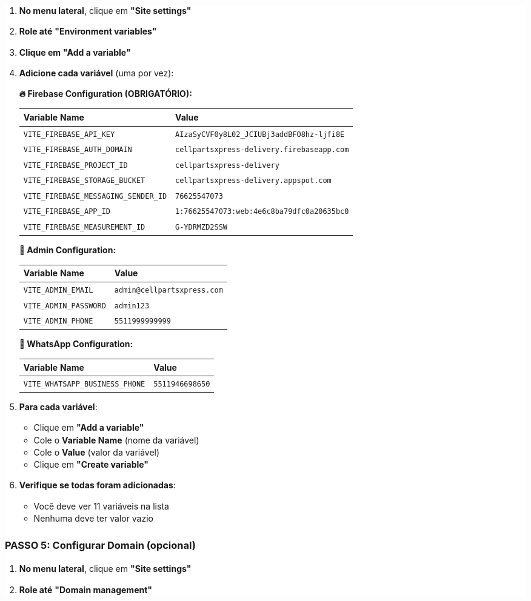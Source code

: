 1. **No menu lateral**, clique em **"Site settings"**

2. **Role até** **"Environment variables"**

3. **Clique em** **"Add a variable"**

4. **Adicione cada variável** (uma por vez):

   **🔥 Firebase Configuration (OBRIGATÓRIO):**

   | Variable Name | Value |
   |---------------|--------|
   | `VITE_FIREBASE_API_KEY` | `AIzaSyCVF0y8L02_JCIUBj3addBFO8hz-ljfi8E` |
   | `VITE_FIREBASE_AUTH_DOMAIN` | `cellpartsxpress-delivery.firebaseapp.com` |
   | `VITE_FIREBASE_PROJECT_ID` | `cellpartsxpress-delivery` |
   | `VITE_FIREBASE_STORAGE_BUCKET` | `cellpartsxpress-delivery.appspot.com` |
   | `VITE_FIREBASE_MESSAGING_SENDER_ID` | `76625547073` |
   | `VITE_FIREBASE_APP_ID` | `1:76625547073:web:4e6c8ba79dfc0a20635bc0` |
   | `VITE_FIREBASE_MEASUREMENT_ID` | `G-YDRMZD2SSW` |

   **👤 Admin Configuration:**

   | Variable Name | Value |
   |---------------|--------|
   | `VITE_ADMIN_EMAIL` | `admin@cellpartsxpress.com` |
   | `VITE_ADMIN_PASSWORD` | `admin123` |
   | `VITE_ADMIN_PHONE` | `5511999999999` |

   **📱 WhatsApp Configuration:**

   | Variable Name | Value |
   |---------------|--------|
   | `VITE_WHATSAPP_BUSINESS_PHONE` | `5511946698650` |

5. **Para cada variável**:
   - Clique em **"Add a variable"**
   - Cole o **Variable Name** (nome da variável)
   - Cole o **Value** (valor da variável)
   - Clique em **"Create variable"**

6. **Verifique se todas foram adicionadas**:
   - Você deve ver 11 variáveis na lista
   - Nenhuma deve ter valor vazio

### **PASSO 5: Configurar Domain (opcional)**

1. **No menu lateral**, clique em **"Site settings"**

2. **Role até** **"Domain management"**
